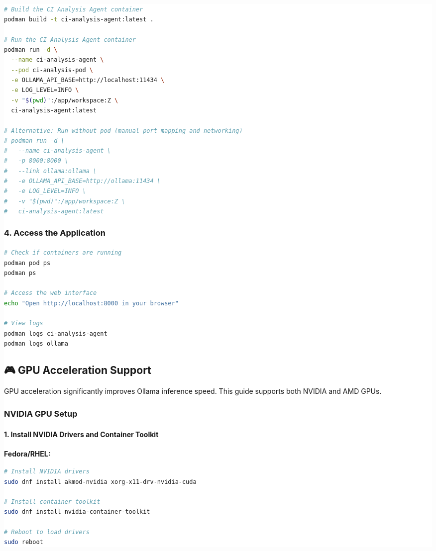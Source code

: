 ```bash
# Build the CI Analysis Agent container
podman build -t ci-analysis-agent:latest .

# Run the CI Analysis Agent container
podman run -d \
  --name ci-analysis-agent \
  --pod ci-analysis-pod \
  -e OLLAMA_API_BASE=http://localhost:11434 \
  -e LOG_LEVEL=INFO \
  -v "$(pwd)":/app/workspace:Z \
  ci-analysis-agent:latest

# Alternative: Run without pod (manual port mapping and networking)
# podman run -d \
#   --name ci-analysis-agent \
#   -p 8000:8000 \
#   --link ollama:ollama \
#   -e OLLAMA_API_BASE=http://ollama:11434 \
#   -e LOG_LEVEL=INFO \
#   -v "$(pwd)":/app/workspace:Z \
#   ci-analysis-agent:latest
```

### 4. Access the Application

```bash
# Check if containers are running
podman pod ps
podman ps

# Access the web interface
echo "Open http://localhost:8000 in your browser"

# View logs
podman logs ci-analysis-agent
podman logs ollama
```

## 🎮 GPU Acceleration Support

GPU acceleration significantly improves Ollama inference speed. This guide supports both NVIDIA and AMD GPUs.

### **NVIDIA GPU Setup**

#### 1. Install NVIDIA Drivers and Container Toolkit

**Fedora/RHEL:**
```bash
# Install NVIDIA drivers
sudo dnf install akmod-nvidia xorg-x11-drv-nvidia-cuda

# Install container toolkit
sudo dnf install nvidia-container-toolkit

# Reboot to load drivers
sudo reboot
```
